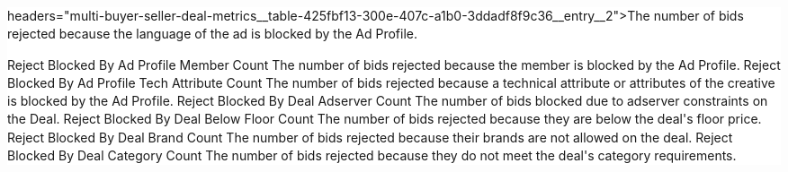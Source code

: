 headers="multi-buyer-seller-deal-metrics__table-425fbf13-300e-407c-a1b0-3ddadf8f9c36__entry__2">The
number of bids rejected because the language of the ad is blocked by the
Ad Profile.</td>
</tr>
<tr class="odd row">
<td class="entry"
headers="multi-buyer-seller-deal-metrics__table-425fbf13-300e-407c-a1b0-3ddadf8f9c36__entry__1">Reject
Blocked By Ad Profile Member Count</td>
<td class="entry"
headers="multi-buyer-seller-deal-metrics__table-425fbf13-300e-407c-a1b0-3ddadf8f9c36__entry__2">The
number of bids rejected because the member is blocked by the Ad
Profile.</td>
</tr>
<tr class="even row">
<td class="entry"
headers="multi-buyer-seller-deal-metrics__table-425fbf13-300e-407c-a1b0-3ddadf8f9c36__entry__1">Reject
Blocked By Ad Profile Tech Attribute Count</td>
<td class="entry"
headers="multi-buyer-seller-deal-metrics__table-425fbf13-300e-407c-a1b0-3ddadf8f9c36__entry__2">The
number of bids rejected because a technical attribute or attributes of
the creative is blocked by the Ad Profile.</td>
</tr>
<tr class="odd row">
<td class="entry"
headers="multi-buyer-seller-deal-metrics__table-425fbf13-300e-407c-a1b0-3ddadf8f9c36__entry__1">Reject
Blocked By Deal Adserver Count</td>
<td class="entry"
headers="multi-buyer-seller-deal-metrics__table-425fbf13-300e-407c-a1b0-3ddadf8f9c36__entry__2">The
number of bids blocked due to adserver constraints on the Deal.</td>
</tr>
<tr class="even row">
<td class="entry"
headers="multi-buyer-seller-deal-metrics__table-425fbf13-300e-407c-a1b0-3ddadf8f9c36__entry__1">Reject
Blocked By Deal Below Floor Count</td>
<td class="entry"
headers="multi-buyer-seller-deal-metrics__table-425fbf13-300e-407c-a1b0-3ddadf8f9c36__entry__2">The
number of bids rejected because they are below the deal's floor
price.</td>
</tr>
<tr class="odd row">
<td class="entry"
headers="multi-buyer-seller-deal-metrics__table-425fbf13-300e-407c-a1b0-3ddadf8f9c36__entry__1">Reject
Blocked By Deal Brand Count</td>
<td class="entry"
headers="multi-buyer-seller-deal-metrics__table-425fbf13-300e-407c-a1b0-3ddadf8f9c36__entry__2">The
number of bids rejected because their brands are not allowed on the
deal.</td>
</tr>
<tr class="even row">
<td class="entry"
headers="multi-buyer-seller-deal-metrics__table-425fbf13-300e-407c-a1b0-3ddadf8f9c36__entry__1">Reject
Blocked By Deal Category Count</td>
<td class="entry"
headers="multi-buyer-seller-deal-metrics__table-425fbf13-300e-407c-a1b0-3ddadf8f9c36__entry__2">The
number of bids rejected because they do not meet the deal's category
requirements.</td>
</tr>
<tr class="odd row">